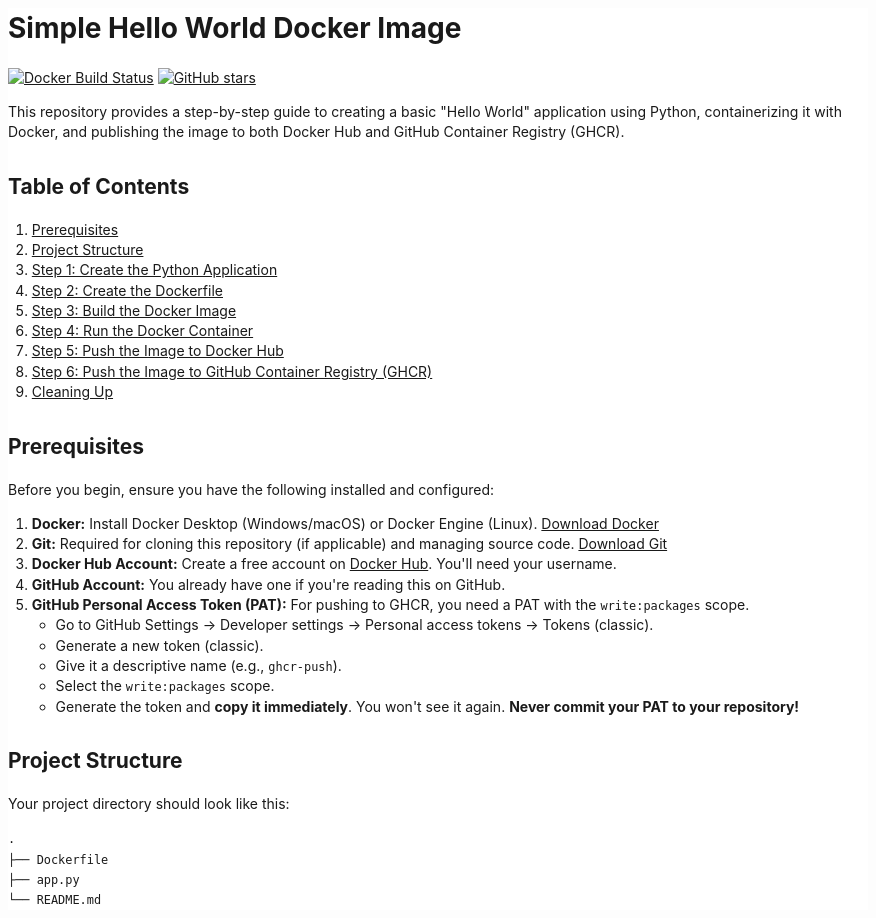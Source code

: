 
# Simple Hello World Docker Image

[![Docker Build Status](https://img.shields.io/docker/build/your-dockerhub-username/hello-docker-world.svg?style=flat-square)](https://hub.docker.com/r/your-dockerhub-username/hello-docker-world/) 
[![GitHub stars](https://img.shields.io/github/stars/your-github-username/your-repo-name.svg?style=social&label=Star&maxAge=2592000)](https://github.com/your-github-username/your-repo-name/stargazers/) 

This repository provides a step-by-step guide to creating a basic "Hello World" application using Python, containerizing it with Docker, and publishing the image to both Docker Hub and GitHub Container Registry (GHCR).

## Table of Contents

1.  [Prerequisites](#prerequisites)
2.  [Project Structure](#project-structure)
3.  [Step 1: Create the Python Application](#step-1-create-the-python-application)
4.  [Step 2: Create the Dockerfile](#step-2-create-the-dockerfile)
5.  [Step 3: Build the Docker Image](#step-3-build-the-docker-image)
6.  [Step 4: Run the Docker Container](#step-4-run-the-docker-container)
7.  [Step 5: Push the Image to Docker Hub](#step-5-push-the-image-to-docker-hub)
8.  [Step 6: Push the Image to GitHub Container Registry (GHCR)](#step-6-push-the-image-to-github-container-registry-ghcr)
9.  [Cleaning Up](#cleaning-up)

## Prerequisites

Before you begin, ensure you have the following installed and configured:

1.  **Docker:** Install Docker Desktop (Windows/macOS) or Docker Engine (Linux). [Download Docker](https://www.docker.com/get-started)
2.  **Git:** Required for cloning this repository (if applicable) and managing source code. [Download Git](https://git-scm.com/downloads)
3.  **Docker Hub Account:** Create a free account on [Docker Hub](https://hub.docker.com/). You'll need your username.
4.  **GitHub Account:** You already have one if you're reading this on GitHub.
5.  **GitHub Personal Access Token (PAT):** For pushing to GHCR, you need a PAT with the `write:packages` scope.
    *   Go to GitHub Settings -> Developer settings -> Personal access tokens -> Tokens (classic).
    *   Generate a new token (classic).
    *   Give it a descriptive name (e.g., `ghcr-push`).
    *   Select the `write:packages` scope.
    *   Generate the token and **copy it immediately**. You won't see it again. **Never commit your PAT to your repository!**

## Project Structure

Your project directory should look like this:

```
.
├── Dockerfile
├── app.py
└── README.md
```
